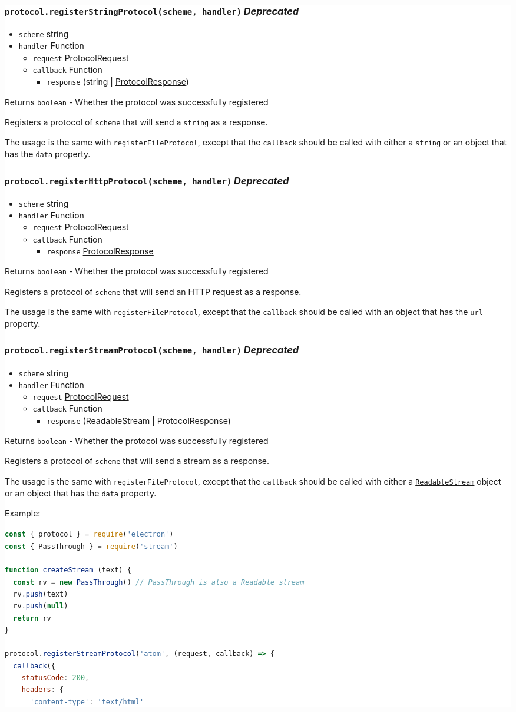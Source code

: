 ### `protocol.registerStringProtocol(scheme, handler)` _Deprecated_

* `scheme` string
* `handler` Function
  * `request` [ProtocolRequest](structures/protocol-request.md)
  * `callback` Function
    * `response` (string | [ProtocolResponse](structures/protocol-response.md))

Returns `boolean` - Whether the protocol was successfully registered

Registers a protocol of `scheme` that will send a `string` as a response.

The usage is the same with `registerFileProtocol`, except that the `callback`
should be called with either a `string` or an object that has the `data`
property.

### `protocol.registerHttpProtocol(scheme, handler)` _Deprecated_

* `scheme` string
* `handler` Function
  * `request` [ProtocolRequest](structures/protocol-request.md)
  * `callback` Function
    * `response` [ProtocolResponse](structures/protocol-response.md)

Returns `boolean` - Whether the protocol was successfully registered

Registers a protocol of `scheme` that will send an HTTP request as a response.

The usage is the same with `registerFileProtocol`, except that the `callback`
should be called with an object that has the `url` property.

### `protocol.registerStreamProtocol(scheme, handler)` _Deprecated_

* `scheme` string
* `handler` Function
  * `request` [ProtocolRequest](structures/protocol-request.md)
  * `callback` Function
    * `response` (ReadableStream | [ProtocolResponse](structures/protocol-response.md))

Returns `boolean` - Whether the protocol was successfully registered

Registers a protocol of `scheme` that will send a stream as a response.

The usage is the same with `registerFileProtocol`, except that the
`callback` should be called with either a [`ReadableStream`](https://nodejs.org/api/stream.html#stream_class_stream_readable) object or an object that
has the `data` property.

Example:

```js
const { protocol } = require('electron')
const { PassThrough } = require('stream')

function createStream (text) {
  const rv = new PassThrough() // PassThrough is also a Readable stream
  rv.push(text)
  rv.push(null)
  return rv
}

protocol.registerStreamProtocol('atom', (request, callback) => {
  callback({
    statusCode: 200,
    headers: {
      'content-type': 'text/html'
```